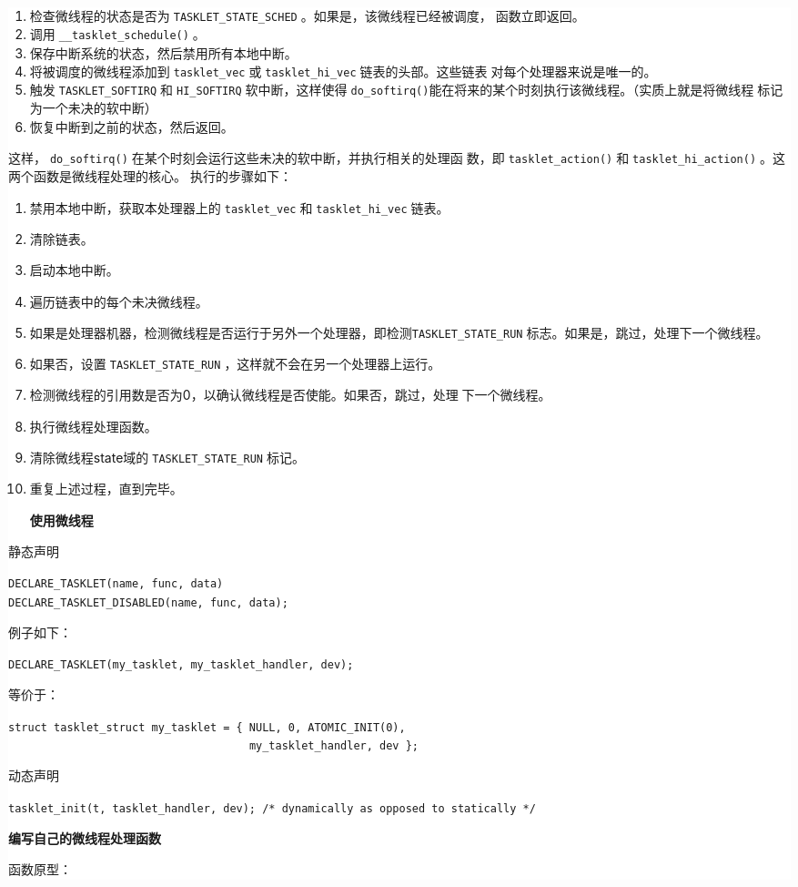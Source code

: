 1. 检查微线程的状态是否为 `TASKLET_STATE_SCHED` 。如果是，该微线程已经被调度， 函数立即返回。
2. 调用 `__tasklet_schedule()` 。
3. 保存中断系统的状态，然后禁用所有本地中断。
4. 将被调度的微线程添加到 `tasklet_vec` 或 `tasklet_hi_vec` 链表的头部。这些链表 对每个处理器来说是唯一的。
5. 触发 `TASKLET_SOFTIRQ` 和 `HI_SOFTIRQ` 软中断，这样使得 `do_softirq()`能在将来的某个时刻执行该微线程。（实质上就是将微线程 标记为一个未决的软中断）
6. 恢复中断到之前的状态，然后返回。

这样， `do_softirq()` 在某个时刻会运行这些未决的软中断，并执行相关的处理函 数，即 `tasklet_action()` 和 `tasklet_hi_action()` 。这两个函数是微线程处理的核心。 执行的步骤如下：

1. 禁用本地中断，获取本处理器上的 `tasklet_vec` 和 `tasklet_hi_vec` 链表。

2. 清除链表。

3. 启动本地中断。

4. 遍历链表中的每个未决微线程。

5. 如果是处理器机器，检测微线程是否运行于另外一个处理器，即检测`TASKLET_STATE_RUN` 标志。如果是，跳过，处理下一个微线程。

6. 如果否，设置 `TASKLET_STATE_RUN` ，这样就不会在另一个处理器上运行。

7. 检测微线程的引用数是否为0，以确认微线程是否使能。如果否，跳过，处理 下一个微线程。

8. 执行微线程处理函数。

9. 清除微线程state域的 `TASKLET_STATE_RUN` 标记。

10. 重复上述过程，直到完毕。

    **使用微线程**

静态声明

```
DECLARE_TASKLET(name, func, data)
DECLARE_TASKLET_DISABLED(name, func, data);
```

例子如下：

```
DECLARE_TASKLET(my_tasklet, my_tasklet_handler, dev);
```

等价于：

```
struct tasklet_struct my_tasklet = { NULL, 0, ATOMIC_INIT(0),
                                     my_tasklet_handler, dev };
```

动态声明

```
tasklet_init(t, tasklet_handler, dev); /* dynamically as opposed to statically */
```

**编写自己的微线程处理函数**

函数原型：
